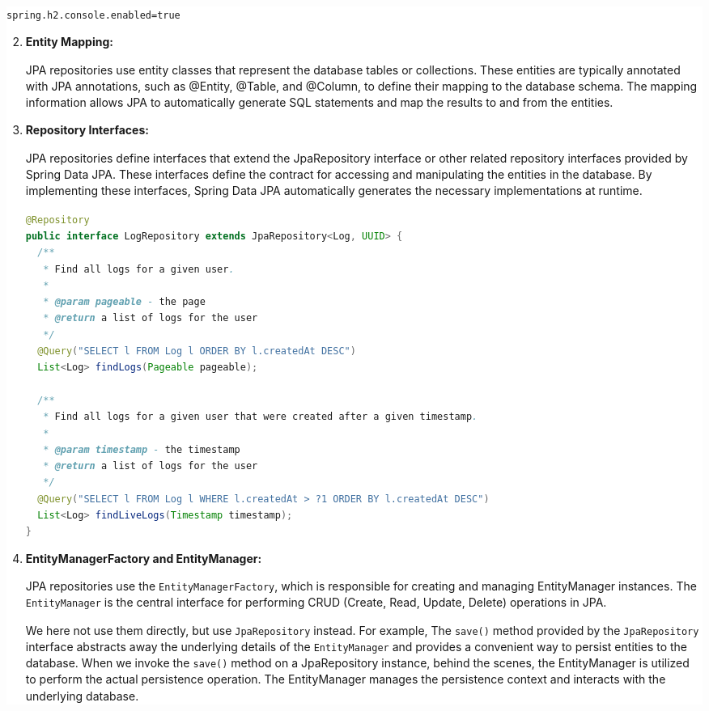 ```properties
spring.h2.console.enabled=true
```

2. **Entity Mapping:**

   JPA repositories use entity classes that represent the database tables or collections. These entities are typically
   annotated with JPA annotations, such as @Entity, @Table, and @Column, to define their mapping to the database schema.
   The mapping information allows JPA to automatically generate SQL statements and map the results to and from the
   entities.

3. **Repository Interfaces:**

   JPA repositories define interfaces that extend the JpaRepository interface or other related repository interfaces
   provided by Spring Data JPA. These interfaces define the contract for accessing and manipulating the entities in the
   database. By implementing these interfaces, Spring Data JPA automatically generates the necessary implementations at
   runtime.
    ```java
    @Repository
    public interface LogRepository extends JpaRepository<Log, UUID> {
      /**
       * Find all logs for a given user.
       *
       * @param pageable - the page
       * @return a list of logs for the user
       */
      @Query("SELECT l FROM Log l ORDER BY l.createdAt DESC")
      List<Log> findLogs(Pageable pageable);

      /**
       * Find all logs for a given user that were created after a given timestamp.
       *
       * @param timestamp - the timestamp
       * @return a list of logs for the user
       */
      @Query("SELECT l FROM Log l WHERE l.createdAt > ?1 ORDER BY l.createdAt DESC")
      List<Log> findLiveLogs(Timestamp timestamp);
    }
    ```

4. **EntityManagerFactory and EntityManager:**

   JPA repositories use the `EntityManagerFactory`, which is responsible for creating and managing EntityManager
   instances. The `EntityManager` is the central interface for performing CRUD (Create, Read, Update, Delete) operations
   in JPA.

   We here not use them directly, but use `JpaRepository` instead. For example, The `save()` method provided by
   the `JpaRepository` interface abstracts away the underlying details of the `EntityManager` and provides a convenient
   way to persist entities to the database. When we invoke the `save()` method on a JpaRepository instance, behind the
   scenes, the EntityManager is utilized to perform the actual persistence operation. The EntityManager manages the
   persistence context and interacts with the underlying database.
   